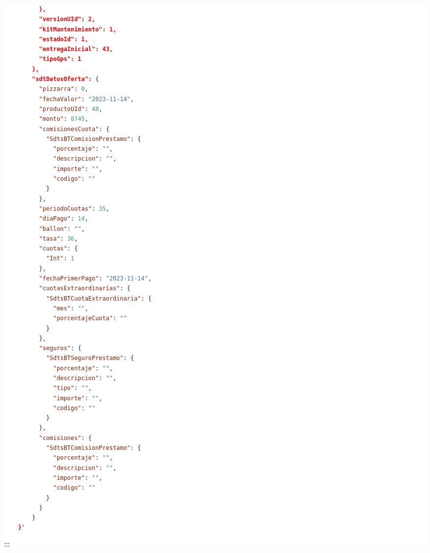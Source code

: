 ```json
          },
          "versionUId": 2,
          "kitMantenimiento": 1,
          "estadoId": 1,
          "entregaInicial": 43,
          "tipoGps": 1
        },
        "sdtDatosOferta": {
          "pizzarra": 0,
          "fechaValor": "2023-11-14",
          "productoUId": 48,
          "monto": 8745,
          "comisionesCuota": {
            "SdtsBTComisionPrestamo": {
              "porcentaje": "",
              "descripcion": "",
              "importe": "",
              "codigo": ""
            }
          },
          "periodoCuotas": 35,
          "diaPago": 14,
          "ballon": "",
          "tasa": 36,
          "cuotas": {
            "Int": 1
          },
          "fechaPrimerPago": "2023-11-14",
          "cuotasExtraordinarias": {
            "SdtsBTCuotaExtraordinaria": {
              "mes": "",
              "porcentajeCuota": ""
            }
          },
          "seguros": {
            "SdtsBTSeguroPrestamo": {
              "porcentaje": "",
              "descripcion": "",
              "tipo": "",
              "importe": "",
              "codigo": ""
            }
          },
          "comisiones": {
            "SdtsBTComisionPrestamo": {
              "porcentaje": "",
              "descripcion": "",
              "importe": "",
              "codigo": ""
            }
          }
        }
    }'  
```
:::
